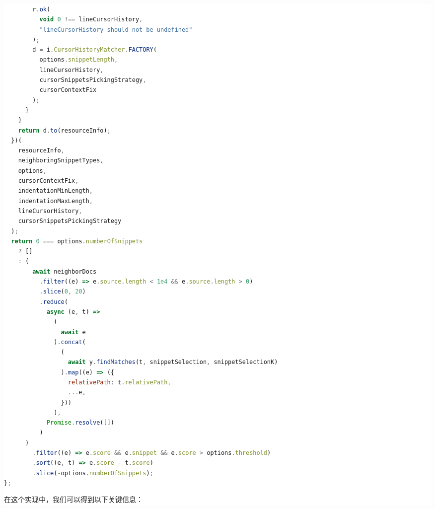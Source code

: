    ```jsx
           r.ok(
             void 0 !== lineCursorHistory,
             "lineCursorHistory should not be undefined"
           );
           d = i.CursorHistoryMatcher.FACTORY(
             options.snippetLength,
             lineCursorHistory,
             cursorSnippetsPickingStrategy,
             cursorContextFix
           );
         }
       }
       return d.to(resourceInfo);
     })(
       resourceInfo,
       neighboringSnippetTypes,
       options,
       cursorContextFix,
       indentationMinLength,
       indentationMaxLength,
       lineCursorHistory,
       cursorSnippetsPickingStrategy
     );
     return 0 === options.numberOfSnippets
       ? []
       : (
           await neighborDocs
             .filter((e) => e.source.length < 1e4 && e.source.length > 0)
             .slice(0, 20)
             .reduce(
               async (e, t) =>
                 (
                   await e
                 ).concat(
                   (
                     await y.findMatches(t, snippetSelection, snippetSelectionK)
                   ).map((e) => ({
                     relativePath: t.relativePath,
                     ...e,
                   }))
                 ),
               Promise.resolve([])
             )
         )
           .filter((e) => e.score && e.snippet && e.score > options.threshold)
           .sort((e, t) => e.score - t.score)
           .slice(-options.numberOfSnippets);
   };
   ```

   在这个实现中，我们可以得到以下关键信息：
